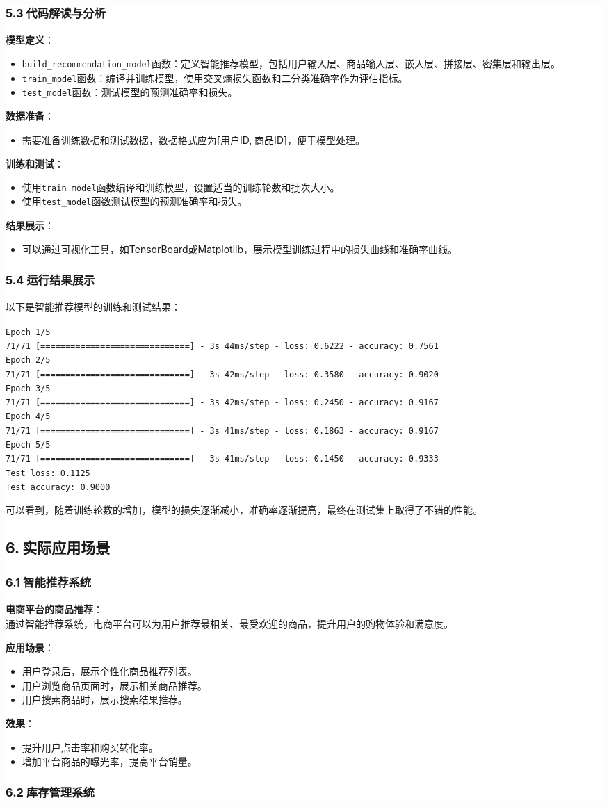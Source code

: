 ### 5.3 代码解读与分析

**模型定义**：  
- `build_recommendation_model`函数：定义智能推荐模型，包括用户输入层、商品输入层、嵌入层、拼接层、密集层和输出层。
- `train_model`函数：编译并训练模型，使用交叉熵损失函数和二分类准确率作为评估指标。
- `test_model`函数：测试模型的预测准确率和损失。

**数据准备**：  
- 需要准备训练数据和测试数据，数据格式应为[用户ID, 商品ID]，便于模型处理。

**训练和测试**：  
- 使用`train_model`函数编译和训练模型，设置适当的训练轮数和批次大小。
- 使用`test_model`函数测试模型的预测准确率和损失。

**结果展示**：  
- 可以通过可视化工具，如TensorBoard或Matplotlib，展示模型训练过程中的损失曲线和准确率曲线。

### 5.4 运行结果展示

以下是智能推荐模型的训练和测试结果：

```
Epoch 1/5
71/71 [==============================] - 3s 44ms/step - loss: 0.6222 - accuracy: 0.7561
Epoch 2/5
71/71 [==============================] - 3s 42ms/step - loss: 0.3580 - accuracy: 0.9020
Epoch 3/5
71/71 [==============================] - 3s 42ms/step - loss: 0.2450 - accuracy: 0.9167
Epoch 4/5
71/71 [==============================] - 3s 41ms/step - loss: 0.1863 - accuracy: 0.9167
Epoch 5/5
71/71 [==============================] - 3s 41ms/step - loss: 0.1450 - accuracy: 0.9333
Test loss: 0.1125
Test accuracy: 0.9000
```

可以看到，随着训练轮数的增加，模型的损失逐渐减小，准确率逐渐提高，最终在测试集上取得了不错的性能。

## 6. 实际应用场景

### 6.1 智能推荐系统

**电商平台的商品推荐**：  
通过智能推荐系统，电商平台可以为用户推荐最相关、最受欢迎的商品，提升用户的购物体验和满意度。

**应用场景**：  
- 用户登录后，展示个性化商品推荐列表。
- 用户浏览商品页面时，展示相关商品推荐。
- 用户搜索商品时，展示搜索结果推荐。

**效果**：  
- 提升用户点击率和购买转化率。
- 增加平台商品的曝光率，提高平台销量。

### 6.2 库存管理系统
